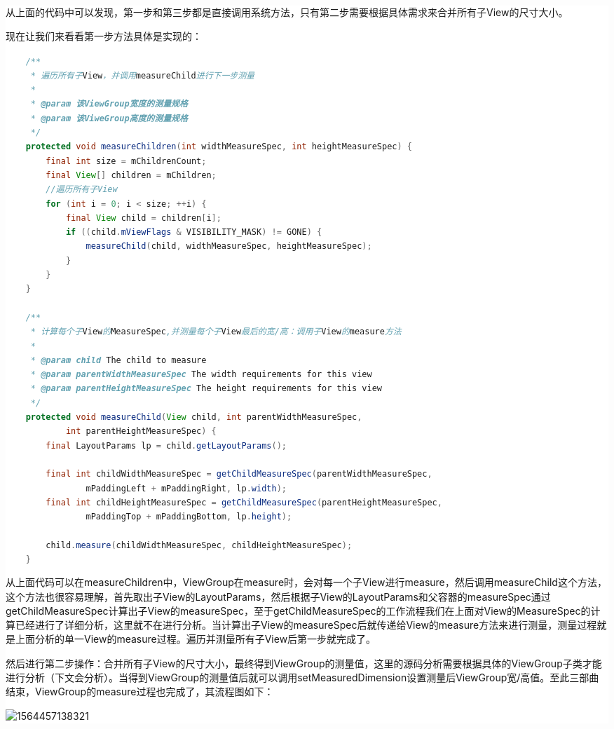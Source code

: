 从上面的代码中可以发现，第一步和第三步都是直接调用系统方法，只有第二步需要根据具体需求来合并所有子View的尺寸大小。

现在让我们来看看第一步方法具体是实现的：

```java
    /**
     * 遍历所有子View，并调用measureChild进行下一步测量
     *
     * @param 该ViewGroup宽度的测量规格
     * @param 该ViweGroup高度的测量规格
     */
    protected void measureChildren(int widthMeasureSpec, int heightMeasureSpec) {
        final int size = mChildrenCount;
        final View[] children = mChildren;
		//遍历所有子View
        for (int i = 0; i < size; ++i) {
            final View child = children[i];
            if ((child.mViewFlags & VISIBILITY_MASK) != GONE) {
                measureChild(child, widthMeasureSpec, heightMeasureSpec);
            }
        }
    }

    /**
     * 计算每个子View的MeasureSpec,并测量每个子View最后的宽/高：调用子View的measure方法
     *
     * @param child The child to measure
     * @param parentWidthMeasureSpec The width requirements for this view
     * @param parentHeightMeasureSpec The height requirements for this view
     */
    protected void measureChild(View child, int parentWidthMeasureSpec,
            int parentHeightMeasureSpec) {
        final LayoutParams lp = child.getLayoutParams();

        final int childWidthMeasureSpec = getChildMeasureSpec(parentWidthMeasureSpec,
                mPaddingLeft + mPaddingRight, lp.width);
        final int childHeightMeasureSpec = getChildMeasureSpec(parentHeightMeasureSpec,
                mPaddingTop + mPaddingBottom, lp.height);

        child.measure(childWidthMeasureSpec, childHeightMeasureSpec);
    }

```

从上面代码可以在measureChildren中，ViewGroup在measure时，会对每一个子View进行measure，然后调用measureChild这个方法，这个方法也很容易理解，首先取出子View的LayoutParams，然后根据子View的LayoutParams和父容器的measureSpec通过getChildMeasureSpec计算出子View的measureSpec，至于getChildMeasureSpec的工作流程我们在上面对View的MeasureSpec的计算已经进行了详细分析，这里就不在进行分析。当计算出子View的measureSpec后就传递给View的measure方法来进行测量，测量过程就是上面分析的单一View的measure过程。遍历并测量所有子View后第一步就完成了。

然后进行第二步操作：合并所有子View的尺寸大小，最终得到ViewGroup的测量值，这里的源码分析需要根据具体的ViewGroup子类才能进行分析（下文会分析）。当得到ViewGroup的测量值后就可以调用setMeasuredDimension设置测量后ViewGroup宽/高值。至此三部曲结束，ViewGroup的measure过程也完成了，其流程图如下：

![1564457138321](ViewGroupMeasure.png)
